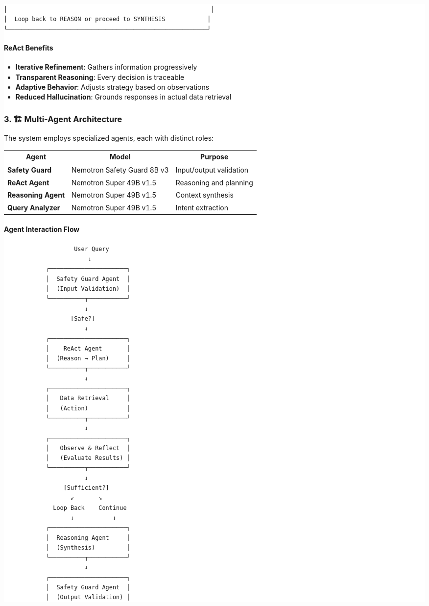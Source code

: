 ```
│                                                          │
│  Loop back to REASON or proceed to SYNTHESIS            │
└─────────────────────────────────────────────────────────┘
```

#### ReAct Benefits

- **Iterative Refinement**: Gathers information progressively
- **Transparent Reasoning**: Every decision is traceable
- **Adaptive Behavior**: Adjusts strategy based on observations
- **Reduced Hallucination**: Grounds responses in actual data retrieval

### 3. 🏗️ Multi-Agent Architecture

The system employs specialized agents, each with distinct roles:

| Agent | Model | Purpose |
|-------|-------|---------|
| **Safety Guard** | Nemotron Safety Guard 8B v3 | Input/output validation |
| **ReAct Agent** | Nemotron Super 49B v1.5 | Reasoning and planning |
| **Reasoning Agent** | Nemotron Super 49B v1.5 | Context synthesis |
| **Query Analyzer** | Nemotron Super 49B v1.5 | Intent extraction |

#### Agent Interaction Flow

```
                    User Query
                        ↓
            ┌──────────────────────┐
            │  Safety Guard Agent  │
            │  (Input Validation)  │
            └──────────┬───────────┘
                       ↓
                   [Safe?]
                       ↓
            ┌──────────────────────┐
            │    ReAct Agent       │
            │  (Reason → Plan)     │
            └──────────┬───────────┘
                       ↓
            ┌──────────────────────┐
            │   Data Retrieval     │
            │   (Action)           │
            └──────────┬───────────┘
                       ↓
            ┌──────────────────────┐
            │   Observe & Reflect  │
            │   (Evaluate Results) │
            └──────────┬───────────┘
                       ↓
                 [Sufficient?]
                   ↙       ↘
              Loop Back    Continue
                   ↓           ↓
            ┌──────────────────────┐
            │  Reasoning Agent     │
            │  (Synthesis)         │
            └──────────┬───────────┘
                       ↓
            ┌──────────────────────┐
            │  Safety Guard Agent  │
            │  (Output Validation) │
```